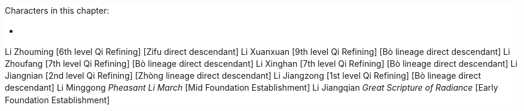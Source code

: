 Characters in this chapter:

*

Li Zhouming [6th level Qi Refining] [Zifu direct descendant]
Li Xuanxuan [9th level Qi Refining] [Bò lineage direct descendant]
Li Zhoufang [7th level Qi Refining] [Bò lineage direct descendant]
Li Xinghan [7th level Qi Refining] [Bò lineage direct descendant]
Li Jiangnian [2nd level Qi Refining] [Zhòng lineage direct descendant]
Li Jiangzong [1st level Qi Refining] [Bò lineage direct descendant]
Li Minggong *Pheasant Li March* [Mid Foundation Establishment]
Li Jiangqian *Great Scripture of Radiance* [Early Foundation Establishment]